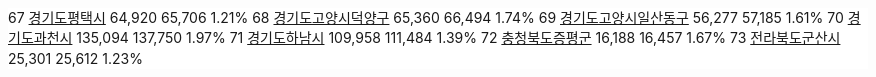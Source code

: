   <tr class="item">
    <td>67</td>
    <td><a href="/apt/경기도평택시">경기도평택시</a></td>
    <td>64,920</td>
    <td>65,706</td>
    <td>1.21%</td>
  </tr>

  <tr class="item">
    <td>68</td>
    <td><a href="/apt/경기도고양시덕양구">경기도고양시덕양구</a></td>
    <td>65,360</td>
    <td>66,494</td>
    <td>1.74%</td>
  </tr>

  <tr class="item">
    <td>69</td>
    <td><a href="/apt/경기도고양시일산동구">경기도고양시일산동구</a></td>
    <td>56,277</td>
    <td>57,185</td>
    <td>1.61%</td>
  </tr>

  <tr class="item">
    <td>70</td>
    <td><a href="/apt/경기도과천시">경기도과천시</a></td>
    <td>135,094</td>
    <td>137,750</td>
    <td>1.97%</td>
  </tr>

  <tr class="item">
    <td>71</td>
    <td><a href="/apt/경기도하남시">경기도하남시</a></td>
    <td>109,958</td>
    <td>111,484</td>
    <td>1.39%</td>
  </tr>

  <tr class="item">
    <td>72</td>
    <td><a href="/apt/충청북도증평군">충청북도증평군</a></td>
    <td>16,188</td>
    <td>16,457</td>
    <td>1.67%</td>
  </tr>

  <tr class="item">
    <td>73</td>
    <td><a href="/apt/전라북도군산시">전라북도군산시</a></td>
    <td>25,301</td>
    <td>25,612</td>
    <td>1.23%</td>
  </tr>

